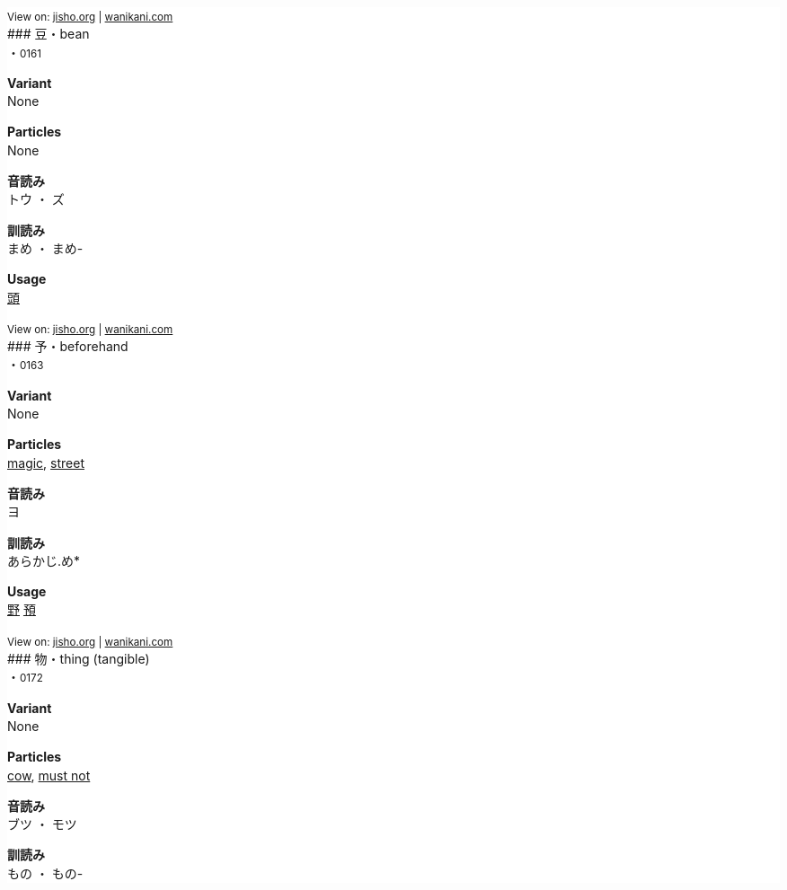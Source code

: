 <div class="kanji-contexts"><small>View on: <a href="https://jisho.org/search/意%20%23kanji" target="_blank">jisho.org</a> | <a href="https://www.wanikani.com/search?query=意" target="_blank">wanikani.com</a></small></div>

<div class="kanji-wrapper" markdown>### <span class="kanji"><span>豆</span></span><span class="interpunct">・</span><span class="kanji-details">bean <br><span class="interpunct">・</span><small>0161</small></span></div>

<div class="grid grid--kanji">
<p class="grid__card"><strong>Variant</strong><br> <span class="faded">None</span></p>
<p class="grid__card"><strong>Particles</strong><br> <span class="faded">None</span></p>
<p class="grid__card"><strong class="japanese">音読み</strong><br> <span class="japanese">トウ ・ ズ</span></p>
<p class="grid__card"><strong class="japanese">訓読み</strong><br> <span class="japanese">まめ ・ まめ-</span></p>
<p class="grid__card"><strong>Usage</strong><br><span class="japanese large"><a href="https://nihongonotes.com/kanji/grade2/#head-0162">頭</a> </span></p>
</div>

<div class="kanji-contexts"><small>View on: <a href="https://jisho.org/search/豆%20%23kanji" target="_blank">jisho.org</a> | <a href="https://www.wanikani.com/search?query=豆" target="_blank">wanikani.com</a></small></div>

<div class="kanji-wrapper" markdown>### <span class="kanji"><span>予</span></span><span class="interpunct">・</span><span class="kanji-details">beforehand <br><span class="interpunct">・</span><small>0163</small></span></div>

<div class="grid grid--kanji">
<p class="grid__card"><strong>Variant</strong><br> <span class="faded">None</span></p>
<p class="grid__card"><strong>Particles</strong><br> <a href="https://nihongonotes.com/kanji/particles/#magic-p036">magic</a>, <a href="https://nihongonotes.com/kanji/grade3/#street-0437">street</a></p>
<p class="grid__card"><strong class="japanese">音読み</strong><br> <span class="japanese">ヨ</span></p>
<p class="grid__card"><strong class="japanese">訓読み</strong><br> <span class="japanese">あらかじ.め*</span></p>
<p class="grid__card"><strong>Usage</strong><br><span class="japanese large"><a href="https://nihongonotes.com/kanji/grade2/#plainswild-0534-unreviewed">野</a> <a href="https://nihongonotes.com/kanji/grade5/#deposit-0165">預</a> </span></p>
</div>

<div class="kanji-contexts"><small>View on: <a href="https://jisho.org/search/予%20%23kanji" target="_blank">jisho.org</a> | <a href="https://www.wanikani.com/search?query=予" target="_blank">wanikani.com</a></small></div>

<div class="kanji-wrapper" markdown>### <span class="kanji"><span>物</span></span><span class="interpunct">・</span><span class="kanji-details">thing (tangible) <br><span class="interpunct">・</span><small>0172</small></span></div>

<div class="grid grid--kanji">
<p class="grid__card"><strong>Variant</strong><br> <span class="faded">None</span></p>
<p class="grid__card"><strong>Particles</strong><br> <a href="https://nihongonotes.com/kanji/grade2/#cow-0116">cow</a>, <a href="https://nihongonotes.com/kanji/other/#must-not-0171">must not</a></p>
<p class="grid__card"><strong class="japanese">音読み</strong><br> <span class="japanese">ブツ ・ モツ</span></p>
<p class="grid__card"><strong class="japanese">訓読み</strong><br> <span class="japanese">もの ・ もの-</span></p>
</div>
